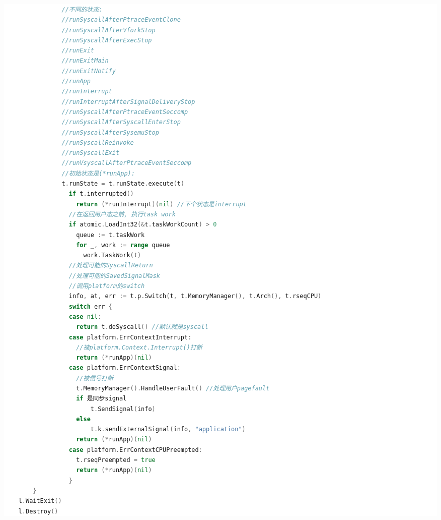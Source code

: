 ```go
                //不同的状态:
                //runSyscallAfterPtraceEventClone
                //runSyscallAfterVforkStop
                //runSyscallAfterExecStop
                //runExit
                //runExitMain
                //runExitNotify
                //runApp
                //runInterrupt
                //runInterruptAfterSignalDeliveryStop
                //runSyscallAfterPtraceEventSeccomp
                //runSyscallAfterSyscallEnterStop
                //runSyscallAfterSysemuStop
                //runSyscallReinvoke
                //runSyscallExit
                //runVsyscallAfterPtraceEventSeccomp
                //初始状态是(*runApp):
                t.runState = t.runState.execute(t)
                  if t.interrupted()
                    return (*runInterrupt)(nil) //下个状态是interrupt
                  //在返回用户态之前, 执行task work
                  if atomic.LoadInt32(&t.taskWorkCount) > 0
                    queue := t.taskWork
                    for _, work := range queue
                      work.TaskWork(t)
                  //处理可能的SyscallReturn
                  //处理可能的SavedSignalMask
                  //调用platform的switch
                  info, at, err := t.p.Switch(t, t.MemoryManager(), t.Arch(), t.rseqCPU)
                  switch err {
                  case nil:
                    return t.doSyscall() //默认就是syscall
                  case platform.ErrContextInterrupt:
                    //被platform.Context.Interrupt()打断
                    return (*runApp)(nil)
                  case platform.ErrContextSignal:
                    //被信号打断
                    t.MemoryManager().HandleUserFault() //处理用户pagefault
                    if 是同步signal
                        t.SendSignal(info)
                    else
                        t.k.sendExternalSignal(info, "application")
                    return (*runApp)(nil)
                  case platform.ErrContextCPUPreempted:
                    t.rseqPreempted = true
                    return (*runApp)(nil)
                  }
        }
    l.WaitExit()
    l.Destroy()
```
